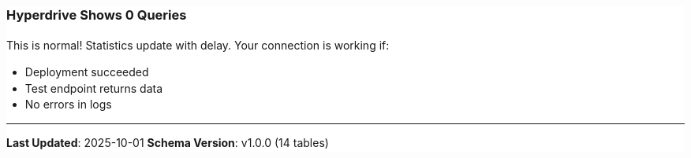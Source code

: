 ### Hyperdrive Shows 0 Queries
This is normal! Statistics update with delay. Your connection is working if:
- Deployment succeeded
- Test endpoint returns data
- No errors in logs

---

**Last Updated**: 2025-10-01
**Schema Version**: v1.0.0 (14 tables)
